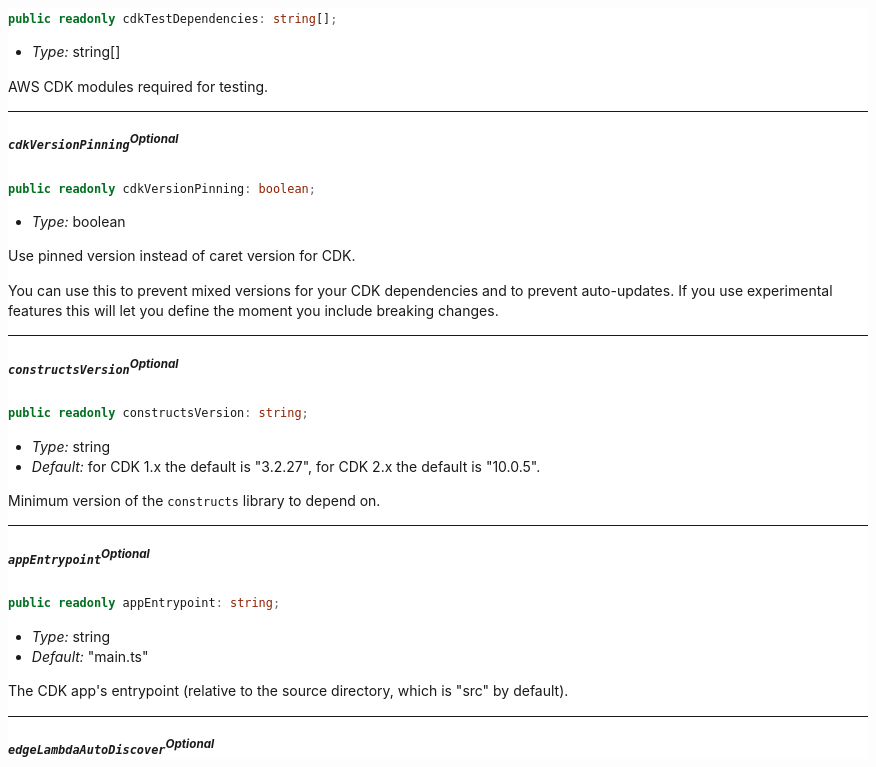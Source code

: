 ```typescript
public readonly cdkTestDependencies: string[];
```

- *Type:* string[]

AWS CDK modules required for testing.

---

##### `cdkVersionPinning`<sup>Optional</sup> <a name="cdkVersionPinning" id="@randyridgley/awscdk-app-ts.ProjCdkAppOptions.property.cdkVersionPinning"></a>

```typescript
public readonly cdkVersionPinning: boolean;
```

- *Type:* boolean

Use pinned version instead of caret version for CDK.

You can use this to prevent mixed versions for your CDK dependencies and to prevent auto-updates.
If you use experimental features this will let you define the moment you include breaking changes.

---

##### `constructsVersion`<sup>Optional</sup> <a name="constructsVersion" id="@randyridgley/awscdk-app-ts.ProjCdkAppOptions.property.constructsVersion"></a>

```typescript
public readonly constructsVersion: string;
```

- *Type:* string
- *Default:* for CDK 1.x the default is "3.2.27", for CDK 2.x the default is "10.0.5".

Minimum version of the `constructs` library to depend on.

---

##### `appEntrypoint`<sup>Optional</sup> <a name="appEntrypoint" id="@randyridgley/awscdk-app-ts.ProjCdkAppOptions.property.appEntrypoint"></a>

```typescript
public readonly appEntrypoint: string;
```

- *Type:* string
- *Default:* "main.ts"

The CDK app's entrypoint (relative to the source directory, which is "src" by default).

---

##### `edgeLambdaAutoDiscover`<sup>Optional</sup> <a name="edgeLambdaAutoDiscover" id="@randyridgley/awscdk-app-ts.ProjCdkAppOptions.property.edgeLambdaAutoDiscover"></a>
